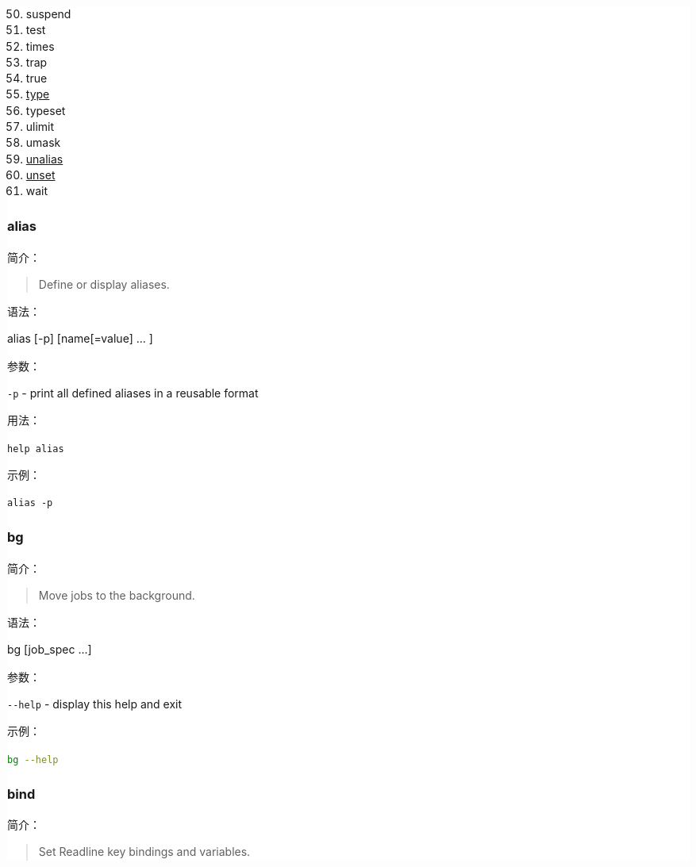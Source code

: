 50. suspend
51. test
52. times
53. trap
54. true
55. [type](#type)
56. typeset
57. ulimit
58. umask
59. [unalias](#unalias)
60. [unset](#unset)
61. wait

### alias

简介：

> Define or display aliases.

语法：

alias [-p] [name[=value] ... ]

参数：

`-p` - print all defined aliases in a reusable format

用法：

`help alias`

示例：

`alias -p`

### bg

简介：

> Move jobs to the background.

语法：

bg [job_spec ...]

参数：

`--help` - display this help and exit

示例：

```bash
bg --help
```

### bind

简介：

> Set Readline key bindings and variables.
